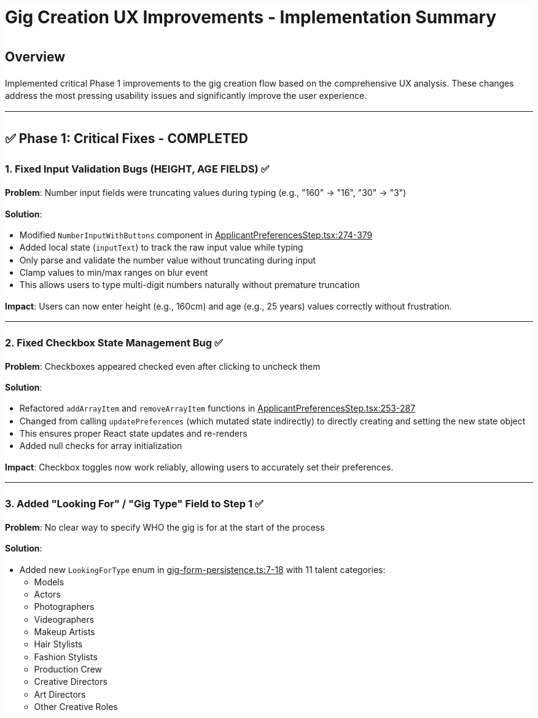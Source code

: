 # Gig Creation UX Improvements - Implementation Summary

## Overview
Implemented critical Phase 1 improvements to the gig creation flow based on the comprehensive UX analysis. These changes address the most pressing usability issues and significantly improve the user experience.

---

## ✅ Phase 1: Critical Fixes - COMPLETED

### 1. Fixed Input Validation Bugs (HEIGHT, AGE FIELDS) ✅
**Problem**: Number input fields were truncating values during typing (e.g., "160" → "16", "30" → "3")

**Solution**:
- Modified `NumberInputWithButtons` component in [ApplicantPreferencesStep.tsx:274-379](apps/web/app/components/gig-edit-steps/ApplicantPreferencesStep.tsx#L274-L379)
- Added local state (`inputText`) to track the raw input value while typing
- Only parse and validate the number value without truncating during input
- Clamp values to min/max ranges on blur event
- This allows users to type multi-digit numbers naturally without premature truncation

**Impact**: Users can now enter height (e.g., 160cm) and age (e.g., 25 years) values correctly without frustration.

---

### 2. Fixed Checkbox State Management Bug ✅
**Problem**: Checkboxes appeared checked even after clicking to uncheck them

**Solution**:
- Refactored `addArrayItem` and `removeArrayItem` functions in [ApplicantPreferencesStep.tsx:253-287](apps/web/app/components/gig-edit-steps/ApplicantPreferencesStep.tsx#L253-L287)
- Changed from calling `updatePreferences` (which mutated state indirectly) to directly creating and setting the new state object
- This ensures proper React state updates and re-renders
- Added null checks for array initialization

**Impact**: Checkbox toggles now work reliably, allowing users to accurately set their preferences.

---

### 3. Added "Looking For" / "Gig Type" Field to Step 1 ✅
**Problem**: No clear way to specify WHO the gig is for at the start of the process

**Solution**:
- Added new `LookingForType` enum in [gig-form-persistence.ts:7-18](apps/web/lib/gig-form-persistence.ts#L7-L18) with 11 talent categories:
  - Models
  - Actors
  - Photographers
  - Videographers
  - Makeup Artists
  - Hair Stylists
  - Fashion Stylists
  - Production Crew
  - Creative Directors
  - Art Directors
  - Other Creative Roles
